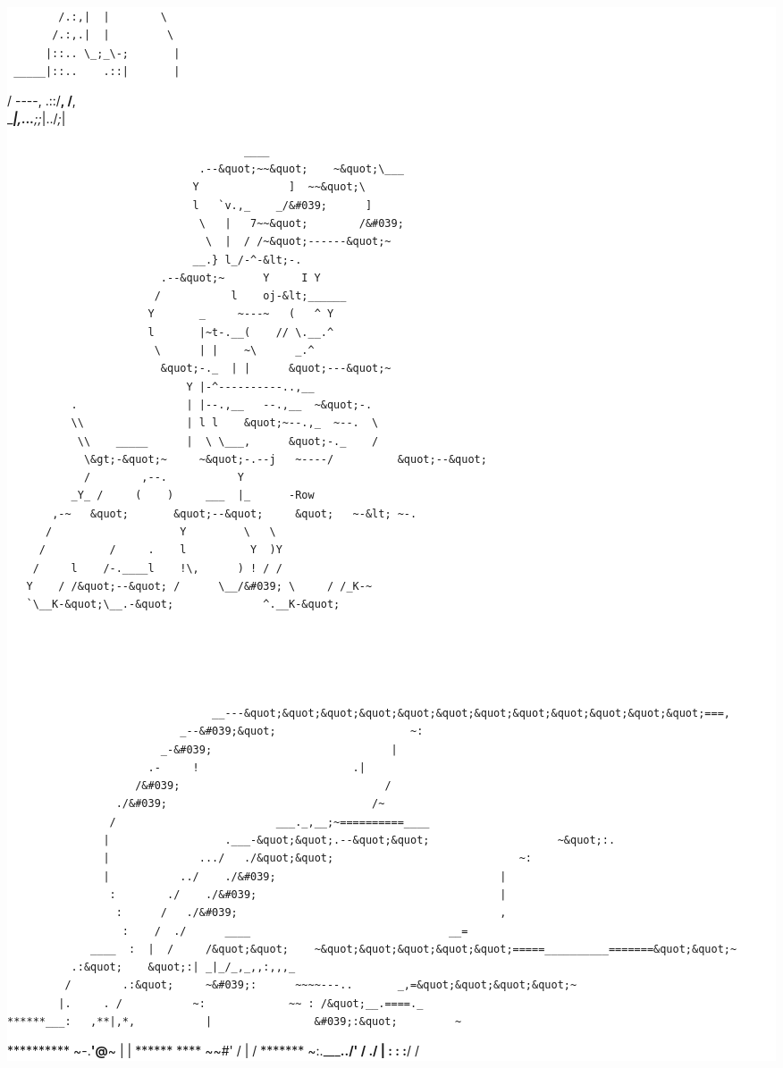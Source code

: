             /.:,|  |        \   
           /.:,.|  |         \     
          |::.. \_;_\-;       |      
     _____|::..    .::|       |  
   /   ----,     .::/__,    /__,     
   \_______|,...____;_;_|../_;_|


                                         ____
                                  .--&quot;~~&quot;    ~&quot;\___
                                 Y              ]  ~~&quot;\
                                 l   `v.,_    _/&#039;      ]
                                  \   |   7~~&quot;        /&#039;
                                   \  |  / /~&quot;------&quot;~
                                 __.} l_/-^-&lt;-.
                            .--&quot;~      Y     I Y
                           /           l    oj-&lt;______
                          Y       _     ~---~   (   ^ Y
                          l       |~t-.__(    // \.__.^
                           \      | |    ~\      _.^
                            &quot;-._  | |      &quot;---&quot;~
                                Y |-^----------..,__
              .                 | |--.,__   --.,__  ~&quot;-.
              \\                | l l    &quot;~--.,_  ~--.  \
               \\    _____      |  \ \___,      &quot;-._    /
                \&gt;-&quot;~     ~&quot;-.--j   ~----/          &quot;--&quot;
                /        ,--.           Y
              _Y_ /     (    )     ___  |_      -Row
           ,-~   &quot;       &quot;--&quot;     &quot;   ~-&lt; ~-.
          /                    Y         \   \
         /          /     .    l          Y  )Y
        /     l    /-.____l    !\,      ) ! / /
       Y    / /&quot;--&quot; /      \__/&#039; \     / /_K-~
       `\__K-&quot;\__.-&quot;              ^.__K-&quot;





                                    __---&quot;&quot;&quot;&quot;&quot;&quot;&quot;&quot;&quot;&quot;&quot;&quot;===,
                               _--&#039;&quot;                     ~:
                            _-&#039;                            |
                          .-     !                        .|
                        /&#039;                                /
                     ./&#039;                                /~
                    /                         ___._,__;~==========____
                   |                  .___-&quot;&quot;.--&quot;&quot;                    ~&quot;:.
                   |              .../   ./&quot;&quot;                             ~:
                   |           ../    ./&#039;                                   |
                    :        ./    ./&#039;                                      |
                     :      /   ./&#039;                                         ,
                      :    /  ./      ____                               __=
                 ____  :  |  /     /&quot;&quot;    ~&quot;&quot;&quot;&quot;&quot;=====__________=======&quot;&quot;~
              .:&quot;    &quot;:| _|_/_,_,,:,,,_
             /        .:&quot;     ~&#039;:      ~~~~---..       _,=&quot;&quot;&quot;&quot;~
            |.     . /           ~:             ~~ : /&quot;__.====._
    ******___:   ,**|,*,           |                &#039;:&quot;         ~
  **********  ~-.**&#039;@**~           |                  |
 ****** ****       ~~#&#039;           /                  |
 / *******            ~:._____../&#039;     /           ./
|                : :               :__/            /